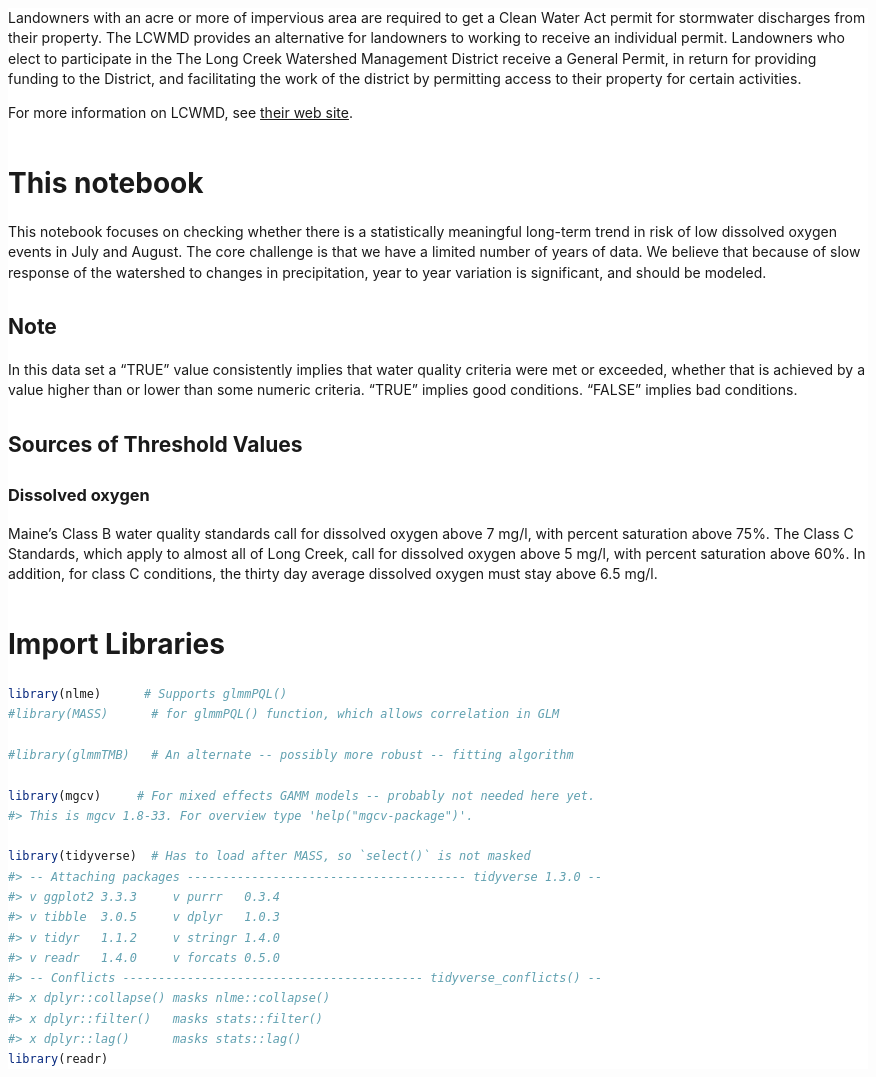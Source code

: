 Landowners with an acre or more of impervious area are required to get a
Clean Water Act permit for stormwater discharges from their property.
The LCWMD provides an alternative for landowners to working to receive
an individual permit. Landowners who elect to participate in the The
Long Creek Watershed Management District receive a General Permit, in
return for providing funding to the District, and facilitating the work
of the district by permitting access to their property for certain
activities.

For more information on LCWMD, see [their web
site](restorelongcreek.org).

# This notebook

This notebook focuses on checking whether there is a statistically
meaningful long-term trend in risk of low dissolved oxygen events in
July and August. The core challenge is that we have a limited number of
years of data. We believe that because of slow response of the watershed
to changes in precipitation, year to year variation is significant, and
should be modeled.

## Note

In this data set a “TRUE” value consistently implies that water quality
criteria were met or exceeded, whether that is achieved by a value
higher than or lower than some numeric criteria. “TRUE” implies good
conditions. “FALSE” implies bad conditions.

## Sources of Threshold Values

### Dissolved oxygen

Maine’s Class B water quality standards call for dissolved oxygen above
7 mg/l, with percent saturation above 75%. The Class C Standards, which
apply to almost all of Long Creek, call for dissolved oxygen above 5
mg/l, with percent saturation above 60%. In addition, for class C
conditions, the thirty day average dissolved oxygen must stay above 6.5
mg/l.

# Import Libraries

``` r
library(nlme)      # Supports glmmPQL()
#library(MASS)      # for glmmPQL() function, which allows correlation in GLM

#library(glmmTMB)   # An alternate -- possibly more robust -- fitting algorithm

library(mgcv)     # For mixed effects GAMM models -- probably not needed here yet.
#> This is mgcv 1.8-33. For overview type 'help("mgcv-package")'.

library(tidyverse)  # Has to load after MASS, so `select()` is not masked
#> -- Attaching packages --------------------------------------- tidyverse 1.3.0 --
#> v ggplot2 3.3.3     v purrr   0.3.4
#> v tibble  3.0.5     v dplyr   1.0.3
#> v tidyr   1.1.2     v stringr 1.4.0
#> v readr   1.4.0     v forcats 0.5.0
#> -- Conflicts ------------------------------------------ tidyverse_conflicts() --
#> x dplyr::collapse() masks nlme::collapse()
#> x dplyr::filter()   masks stats::filter()
#> x dplyr::lag()      masks stats::lag()
library(readr)

```